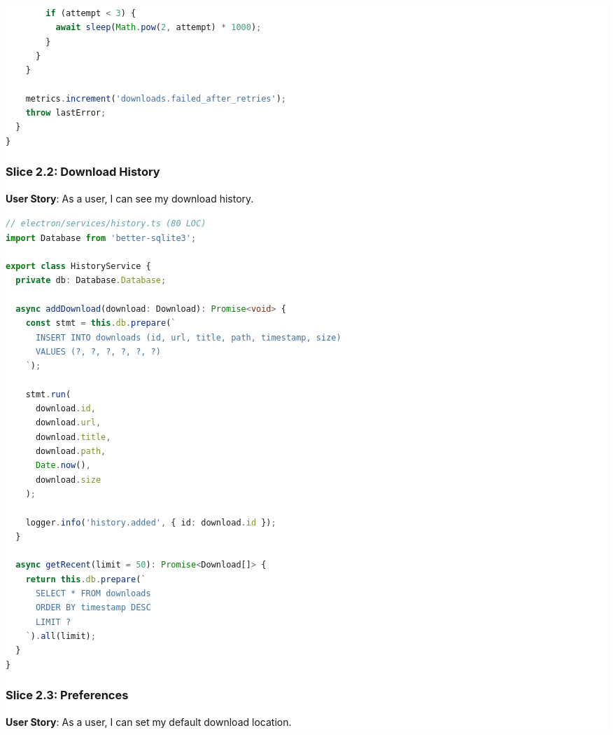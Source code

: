 ```typescript
        if (attempt < 3) {
          await sleep(Math.pow(2, attempt) * 1000);
        }
      }
    }

    metrics.increment('downloads.failed_after_retries');
    throw lastError;
  }
}
```

### Slice 2.2: Download History
**User Story**: As a user, I can see my download history.

```typescript
// electron/services/history.ts (80 LOC)
import Database from 'better-sqlite3';

export class HistoryService {
  private db: Database.Database;

  async addDownload(download: Download): Promise<void> {
    const stmt = this.db.prepare(`
      INSERT INTO downloads (id, url, title, path, timestamp, size)
      VALUES (?, ?, ?, ?, ?, ?)
    `);

    stmt.run(
      download.id,
      download.url,
      download.title,
      download.path,
      Date.now(),
      download.size
    );

    logger.info('history.added', { id: download.id });
  }

  async getRecent(limit = 50): Promise<Download[]> {
    return this.db.prepare(`
      SELECT * FROM downloads
      ORDER BY timestamp DESC
      LIMIT ?
    `).all(limit);
  }
}
```

### Slice 2.3: Preferences
**User Story**: As a user, I can set my default download location.
